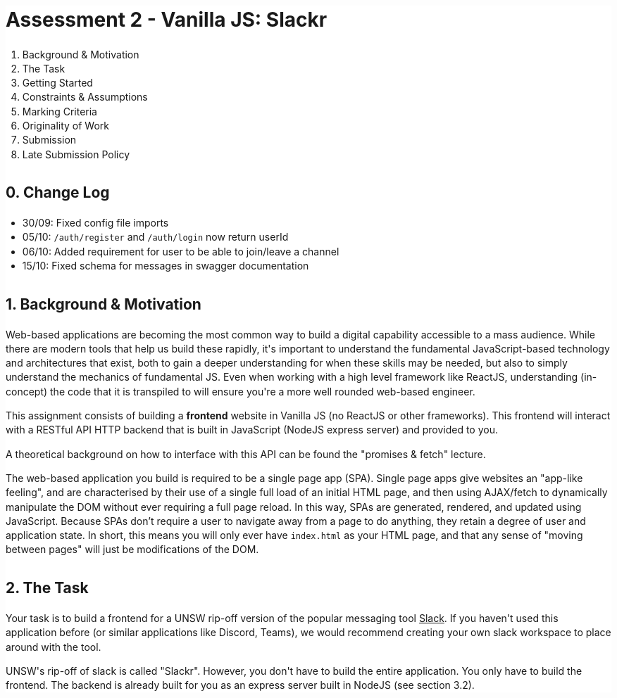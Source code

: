# Assessment 2 - Vanilla JS: Slackr

1. Background & Motivation
2. The Task
3. Getting Started
4. Constraints & Assumptions
5. Marking Criteria
6. Originality of Work
7. Submission
8. Late Submission Policy

## 0. Change Log

* 30/09: Fixed config file imports
* 05/10: `/auth/register` and `/auth/login` now return userId
* 06/10: Added requirement for user to be able to join/leave a channel
* 15/10: Fixed schema for messages in swagger documentation

## 1. Background & Motivation

Web-based applications are becoming the most common way to build a digital capability accessible to a mass audience. While there are modern tools that help us build these rapidly, it's important to understand the fundamental JavaScript-based technology and architectures that exist, both to gain a deeper understanding for when these skills may be needed, but also to simply understand the mechanics of fundamental JS. Even when working with a high level framework like ReactJS, understanding (in-concept) the code that it is transpiled to will ensure you're a more well rounded web-based engineer.

This assignment consists of building a **frontend** website in Vanilla JS (no ReactJS or other frameworks). This frontend will interact with a RESTful API HTTP backend that is built in JavaScript (NodeJS express server) and provided to you.

A theoretical background on how to interface with this API can be found the "promises & fetch" lecture.

The web-based application you build is required to be a single page app (SPA). Single page apps give websites an "app-like feeling", and are characterised by their use of a single full load of an initial HTML page, and then using AJAX/fetch to dynamically manipulate the DOM without ever requiring a full page reload. In this way, SPAs are generated, rendered, and updated using JavaScript. Because SPAs don’t require a user to navigate away from a page to do anything, they retain a degree of user and application state. In short, this means you will only ever have `index.html` as your HTML page, and that any sense of "moving between pages" will just be modifications of the DOM.

## 2. The Task

Your task is to build a frontend for a UNSW rip-off version of the popular messaging tool [Slack](https://slack.com/). If you haven't used this application before (or similar applications like Discord, Teams), we would recommend creating your own slack workspace to place around with the tool.

UNSW's rip-off of slack is called "Slackr". However, you don't have to build the entire application. You only have to build the frontend. The backend is already built for you as an express server built in NodeJS (see section 3.2).
